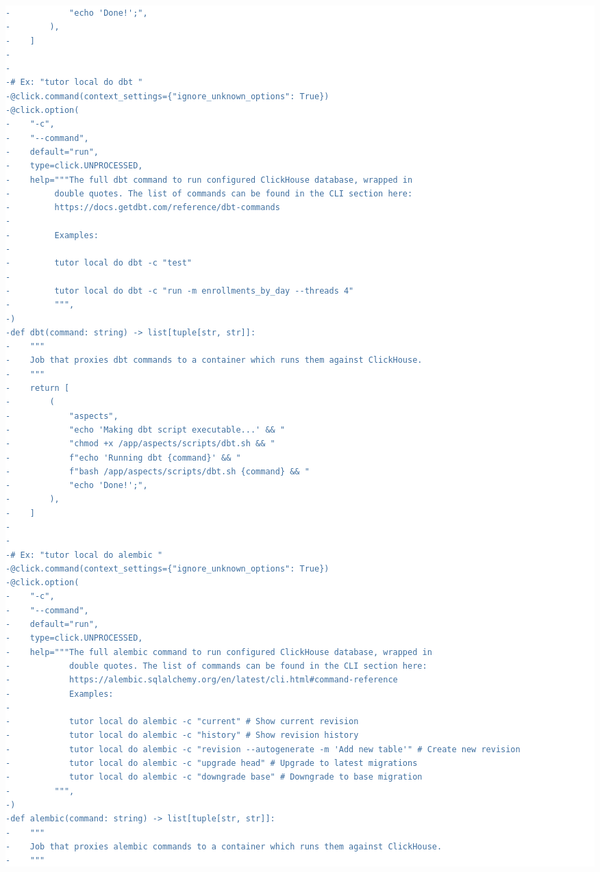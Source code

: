 ```diff
-            "echo 'Done!';",
-        ),
-    ]
-
-
-# Ex: "tutor local do dbt "
-@click.command(context_settings={"ignore_unknown_options": True})
-@click.option(
-    "-c",
-    "--command",
-    default="run",
-    type=click.UNPROCESSED,
-    help="""The full dbt command to run configured ClickHouse database, wrapped in
-         double quotes. The list of commands can be found in the CLI section here:
-         https://docs.getdbt.com/reference/dbt-commands
-         
-         Examples: 
-         
-         tutor local do dbt -c "test"
-         
-         tutor local do dbt -c "run -m enrollments_by_day --threads 4"
-         """,
-)
-def dbt(command: string) -> list[tuple[str, str]]:
-    """
-    Job that proxies dbt commands to a container which runs them against ClickHouse.
-    """
-    return [
-        (
-            "aspects",
-            "echo 'Making dbt script executable...' && "
-            "chmod +x /app/aspects/scripts/dbt.sh && "
-            f"echo 'Running dbt {command}' && "
-            f"bash /app/aspects/scripts/dbt.sh {command} && "
-            "echo 'Done!';",
-        ),
-    ]
-
-
-# Ex: "tutor local do alembic "
-@click.command(context_settings={"ignore_unknown_options": True})
-@click.option(
-    "-c",
-    "--command",
-    default="run",
-    type=click.UNPROCESSED,
-    help="""The full alembic command to run configured ClickHouse database, wrapped in
-            double quotes. The list of commands can be found in the CLI section here:
-            https://alembic.sqlalchemy.org/en/latest/cli.html#command-reference
-            Examples:
-            
-            tutor local do alembic -c "current" # Show current revision
-            tutor local do alembic -c "history" # Show revision history
-            tutor local do alembic -c "revision --autogenerate -m 'Add new table'" # Create new revision
-            tutor local do alembic -c "upgrade head" # Upgrade to latest migrations
-            tutor local do alembic -c "downgrade base" # Downgrade to base migration
-         """,
-)
-def alembic(command: string) -> list[tuple[str, str]]:
-    """
-    Job that proxies alembic commands to a container which runs them against ClickHouse.
-    """
```